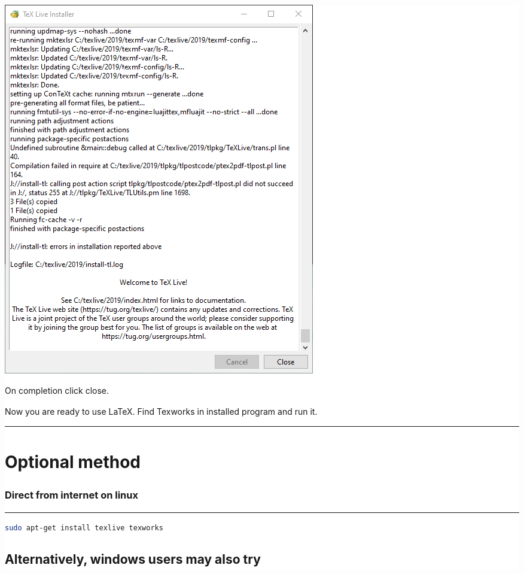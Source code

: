[![click close](./L06/2.png)](./L06/2.png)

On completion click close.

Now you are ready to use LaTeX. Find Texworks in installed program and run it.


---





# Optional method
### Direct from internet on linux
-----------------------------

```bash 
sudo apt-get install texlive texworks
```
    

Alternatively, windows users may also try
----------------------------------------
